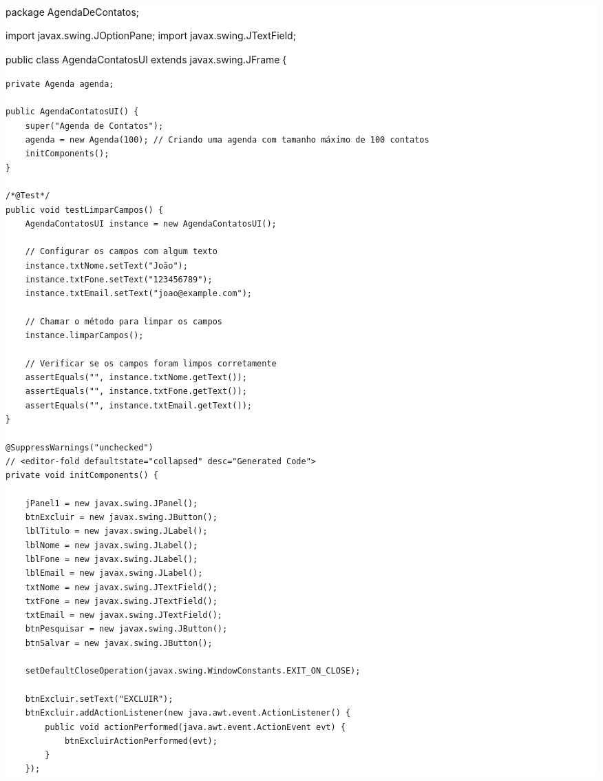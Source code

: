 package AgendaDeContatos;

import javax.swing.JOptionPane;
import javax.swing.JTextField;

public class AgendaContatosUI extends javax.swing.JFrame {

    private Agenda agenda;

    public AgendaContatosUI() {
        super("Agenda de Contatos");
        agenda = new Agenda(100); // Criando uma agenda com tamanho máximo de 100 contatos
        initComponents();
    }
    
    /*@Test*/
    public void testLimparCampos() {
        AgendaContatosUI instance = new AgendaContatosUI();
        
        // Configurar os campos com algum texto
        instance.txtNome.setText("João");
        instance.txtFone.setText("123456789");
        instance.txtEmail.setText("joao@example.com");
        
        // Chamar o método para limpar os campos
        instance.limparCampos();
        
        // Verificar se os campos foram limpos corretamente
        assertEquals("", instance.txtNome.getText());
        assertEquals("", instance.txtFone.getText());
        assertEquals("", instance.txtEmail.getText());
    }

    @SuppressWarnings("unchecked")
    // <editor-fold defaultstate="collapsed" desc="Generated Code">                          
    private void initComponents() {

        jPanel1 = new javax.swing.JPanel();
        btnExcluir = new javax.swing.JButton();
        lblTitulo = new javax.swing.JLabel();
        lblNome = new javax.swing.JLabel();
        lblFone = new javax.swing.JLabel();
        lblEmail = new javax.swing.JLabel();
        txtNome = new javax.swing.JTextField();
        txtFone = new javax.swing.JTextField();
        txtEmail = new javax.swing.JTextField();
        btnPesquisar = new javax.swing.JButton();
        btnSalvar = new javax.swing.JButton();

        setDefaultCloseOperation(javax.swing.WindowConstants.EXIT_ON_CLOSE);

        btnExcluir.setText("EXCLUIR");
        btnExcluir.addActionListener(new java.awt.event.ActionListener() {
            public void actionPerformed(java.awt.event.ActionEvent evt) {
                btnExcluirActionPerformed(evt);
            }
        });
